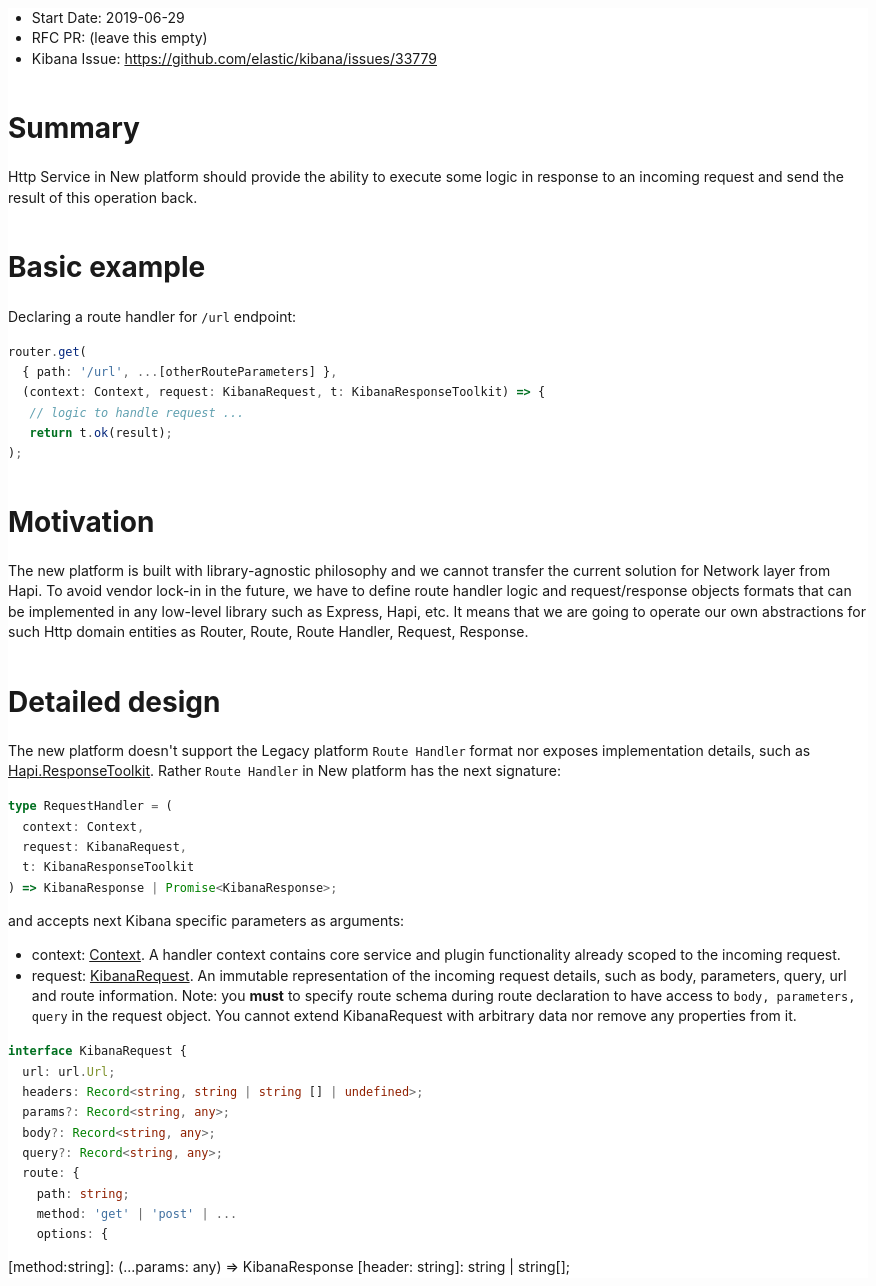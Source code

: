 - Start Date: 2019-06-29
- RFC PR: (leave this empty)
- Kibana Issue: https://github.com/elastic/kibana/issues/33779

# Summary

Http Service in New platform should provide the ability to execute some logic in response to an incoming request and send the result of this operation back.

# Basic example
Declaring a route handler for `/url` endpoint:
```typescript
router.get(
  { path: '/url', ...[otherRouteParameters] },
  (context: Context, request: KibanaRequest, t: KibanaResponseToolkit) => {
   // logic to handle request ...
   return t.ok(result);
);

```

# Motivation
The new platform is built with library-agnostic philosophy and we cannot transfer the current solution for Network layer from Hapi. To avoid vendor lock-in in the future, we have to define route handler logic and request/response objects formats that can be implemented in any low-level library such as Express, Hapi, etc. It means that we are going to operate our own abstractions for such Http domain entities as Router, Route, Route Handler, Request, Response.

# Detailed design
The new platform doesn't support the Legacy platform `Route Handler` format nor exposes implementation details, such as [Hapi.ResponseToolkit](https://github.com/DefinitelyTyped/DefinitelyTyped/blob/master/types/hapi/v17/index.d.ts#L984).
Rather `Route Handler` in New platform has the next signature:
```typescript
type RequestHandler = (
  context: Context,
  request: KibanaRequest,
  t: KibanaResponseToolkit
) => KibanaResponse | Promise<KibanaResponse>;
```
and accepts next Kibana specific parameters as arguments:
- context: [Context](https://github.com/elastic/kibana/blob/main/rfcs/text/0003_handler_interface.md#handler-context). A handler context contains core service and plugin functionality already scoped to the incoming request.
- request: [KibanaRequest](https://github.com/elastic/kibana/blob/main/src/core/server/http/router/request.ts). An immutable representation of the incoming request details, such as body, parameters, query, url and route information. Note: you **must** to specify route schema during route declaration to have access to `body, parameters, query` in the request object. You  cannot extend KibanaRequest with arbitrary data nor remove any properties from it.
```typescript
interface KibanaRequest {
  url: url.Url;
  headers: Record<string, string | string [] | undefined>;
  params?: Record<string, any>;
  body?: Record<string, any>;
  query?: Record<string, any>;
  route: {
    path: string;
    method: 'get' | 'post' | ...
    options: {
```

  [method:string]: (...params: any) => KibanaResponse
   [header: string]: string | string[];